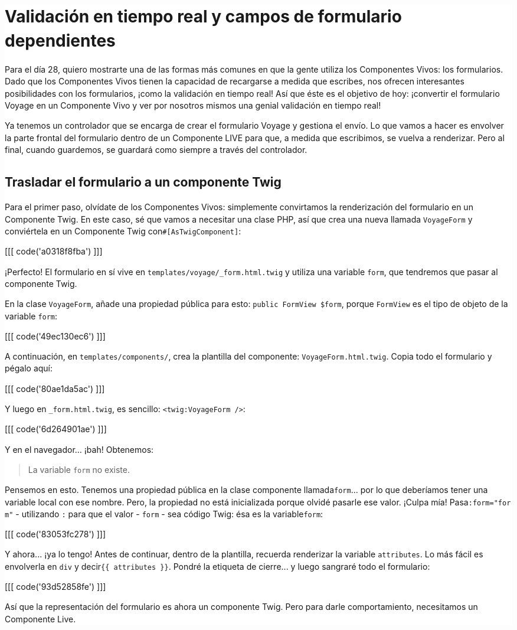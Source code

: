 # Validación en tiempo real y campos de formulario dependientes

Para el día 28, quiero mostrarte una de las formas más comunes en que la gente utiliza los Componentes Vivos: los formularios. Dado que los Componentes Vivos tienen la capacidad de recargarse a medida que escribes, nos ofrecen interesantes posibilidades con los formularios, ¡como la validación en tiempo real! Así que éste es el objetivo de hoy: ¡convertir el formulario Voyage en un Componente Vivo y ver por nosotros mismos una genial validación en tiempo real!

Ya tenemos un controlador que se encarga de crear el formulario Voyage y gestiona el envío. Lo que vamos a hacer es envolver la parte frontal del formulario dentro de un Componente LIVE para que, a medida que escribimos, se vuelva a renderizar. Pero al final, cuando guardemos, se guardará como siempre a través del controlador.

## Trasladar el formulario a un componente Twig

Para el primer paso, olvídate de los Componentes Vivos: simplemente convirtamos la renderización del formulario en un Componente Twig. En este caso, sé que vamos a necesitar una clase PHP, así que crea una nueva llamada `VoyageForm` y conviértela en un Componente Twig con`#[AsTwigComponent]`:

[[[ code('a0318f8fba') ]]]

¡Perfecto! El formulario en sí vive en `templates/voyage/_form.html.twig` y utiliza una variable `form`, que tendremos que pasar al componente Twig.

En la clase `VoyageForm`, añade una propiedad pública para esto: `public FormView $form`, porque `FormView` es el tipo de objeto de la variable `form`:

[[[ code('49ec130ec6') ]]]

A continuación, en `templates/components/`, crea la plantilla del componente: `VoyageForm.html.twig`. Copia todo el formulario y pégalo aquí:

[[[ code('80ae1da5ac') ]]]

Y luego en `_form.html.twig`, es sencillo: `<twig:VoyageForm />`:

[[[ code('6d264901ae') ]]]

Y en el navegador... ¡bah! Obtenemos:

> La variable `form` no existe.

Pensemos en esto. Tenemos una propiedad pública en la clase componente llamada`form`... por lo que deberíamos tener una variable local con ese nombre. Pero, la propiedad no está inicializada porque olvidé pasarle ese valor. ¡Culpa mía! Pasa`:form="form"` - utilizando `:` para que el valor - `form` - sea código Twig: ésa es la variable`form`:

[[[ code('83053fc278') ]]]

Y ahora... ¡ya lo tengo! Antes de continuar, dentro de la plantilla, recuerda renderizar la variable `attributes`. Lo más fácil es envolverla en `div` y decir`{{ attributes }}`. Pondré la etiqueta de cierre... y luego sangraré todo el formulario:

[[[ code('93d52858fe') ]]]

Así que la representación del formulario es ahora un componente Twig. Pero para darle comportamiento, necesitamos un Componente Live.

